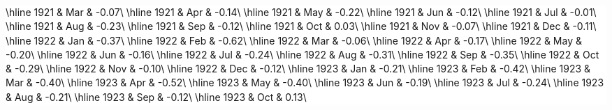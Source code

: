 \hline
1921 & Mar & -0.07\\
\hline
1921 & Apr & -0.14\\
\hline
1921 & May & -0.22\\
\hline
1921 & Jun & -0.12\\
\hline
1921 & Jul & -0.01\\
\hline
1921 & Aug & -0.23\\
\hline
1921 & Sep & -0.12\\
\hline
1921 & Oct & 0.03\\
\hline
1921 & Nov & -0.07\\
\hline
1921 & Dec & -0.11\\
\hline
1922 & Jan & -0.37\\
\hline
1922 & Feb & -0.62\\
\hline
1922 & Mar & -0.06\\
\hline
1922 & Apr & -0.17\\
\hline
1922 & May & -0.20\\
\hline
1922 & Jun & -0.16\\
\hline
1922 & Jul & -0.24\\
\hline
1922 & Aug & -0.31\\
\hline
1922 & Sep & -0.35\\
\hline
1922 & Oct & -0.29\\
\hline
1922 & Nov & -0.10\\
\hline
1922 & Dec & -0.12\\
\hline
1923 & Jan & -0.21\\
\hline
1923 & Feb & -0.42\\
\hline
1923 & Mar & -0.40\\
\hline
1923 & Apr & -0.52\\
\hline
1923 & May & -0.40\\
\hline
1923 & Jun & -0.19\\
\hline
1923 & Jul & -0.24\\
\hline
1923 & Aug & -0.21\\
\hline
1923 & Sep & -0.12\\
\hline
1923 & Oct & 0.13\\